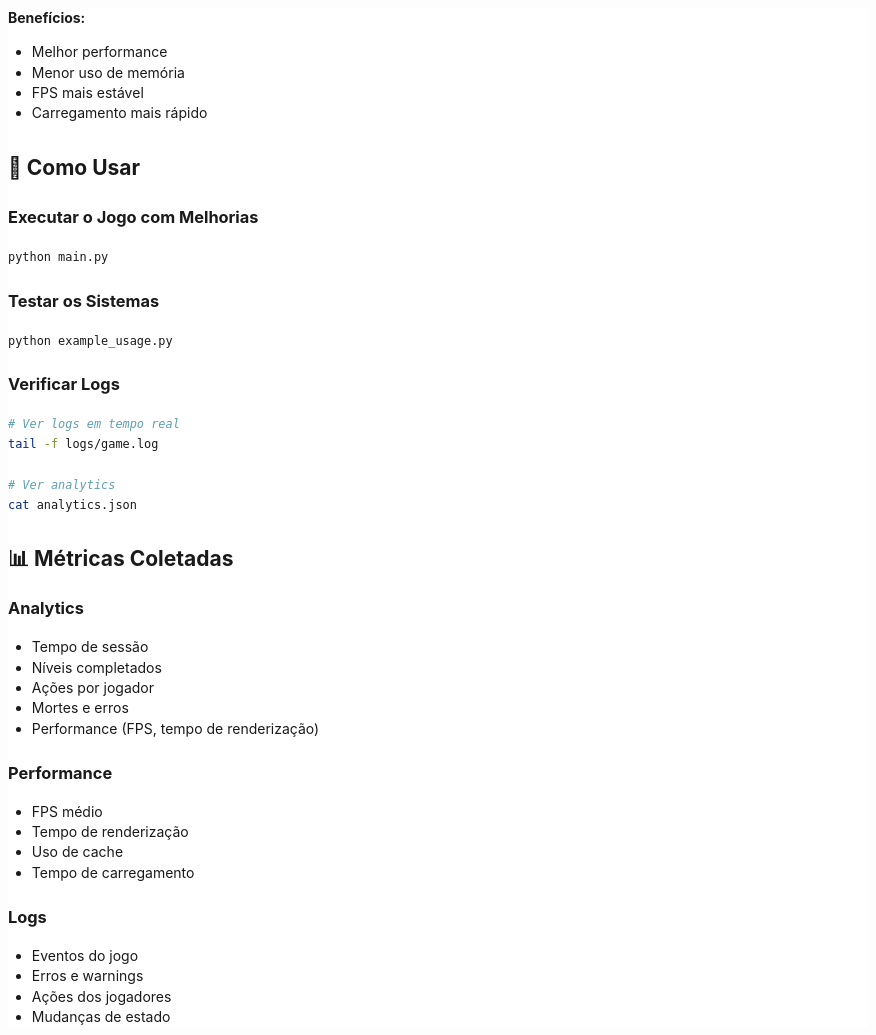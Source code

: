 **Benefícios:**
- Melhor performance
- Menor uso de memória
- FPS mais estável
- Carregamento mais rápido

## 🚀 Como Usar

### Executar o Jogo com Melhorias

```bash
python main.py
```

### Testar os Sistemas

```bash
python example_usage.py
```

### Verificar Logs

```bash
# Ver logs em tempo real
tail -f logs/game.log

# Ver analytics
cat analytics.json
```

## 📊 Métricas Coletadas

### Analytics
- Tempo de sessão
- Níveis completados
- Ações por jogador
- Mortes e erros
- Performance (FPS, tempo de renderização)

### Performance
- FPS médio
- Tempo de renderização
- Uso de cache
- Tempo de carregamento

### Logs
- Eventos do jogo
- Erros e warnings
- Ações dos jogadores
- Mudanças de estado
